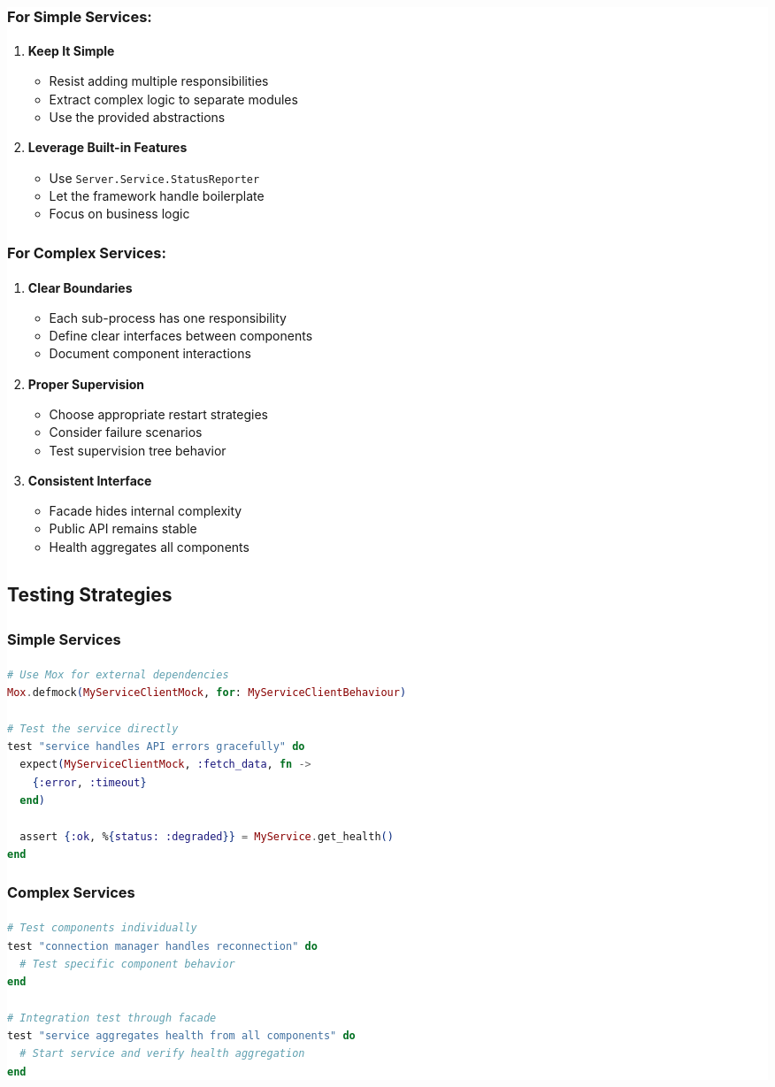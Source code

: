### For Simple Services:

1. **Keep It Simple**
   - Resist adding multiple responsibilities
   - Extract complex logic to separate modules
   - Use the provided abstractions

2. **Leverage Built-in Features**
   - Use `Server.Service.StatusReporter`
   - Let the framework handle boilerplate
   - Focus on business logic

### For Complex Services:

1. **Clear Boundaries**
   - Each sub-process has one responsibility
   - Define clear interfaces between components
   - Document component interactions

2. **Proper Supervision**
   - Choose appropriate restart strategies
   - Consider failure scenarios
   - Test supervision tree behavior

3. **Consistent Interface**
   - Facade hides internal complexity
   - Public API remains stable
   - Health aggregates all components

## Testing Strategies

### Simple Services

```elixir
# Use Mox for external dependencies
Mox.defmock(MyServiceClientMock, for: MyServiceClientBehaviour)

# Test the service directly
test "service handles API errors gracefully" do
  expect(MyServiceClientMock, :fetch_data, fn ->
    {:error, :timeout}
  end)
  
  assert {:ok, %{status: :degraded}} = MyService.get_health()
end
```

### Complex Services

```elixir
# Test components individually
test "connection manager handles reconnection" do
  # Test specific component behavior
end

# Integration test through facade
test "service aggregates health from all components" do
  # Start service and verify health aggregation
end
```
